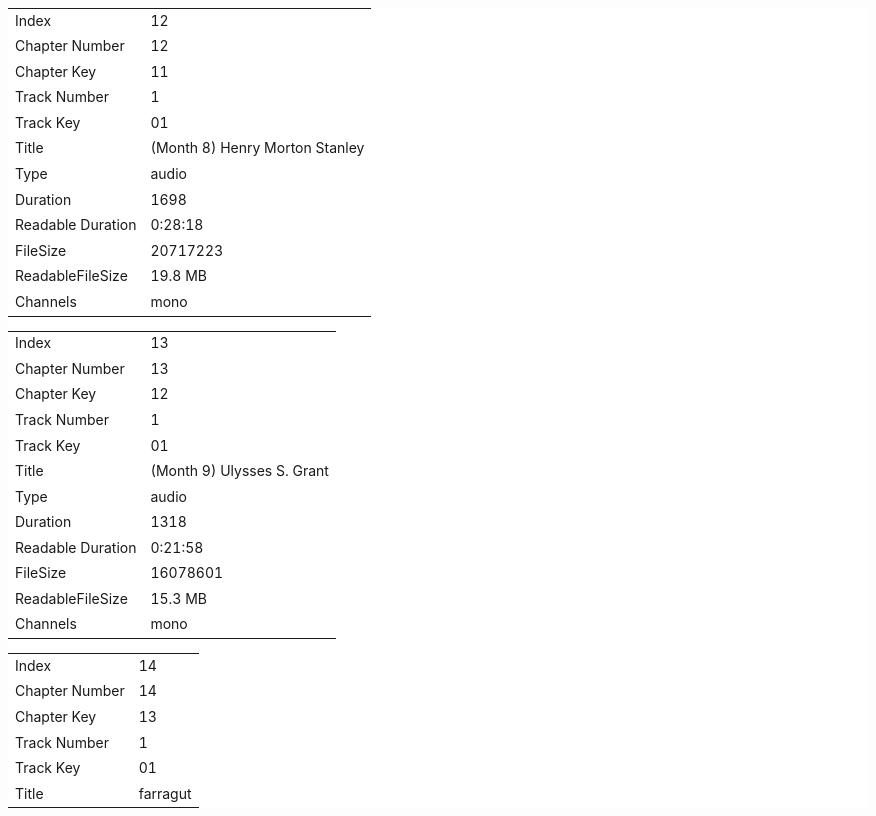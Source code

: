 |  |  |
| - | - |
| Index | 12 |
| Chapter Number | 12 |
| Chapter Key | 11 |
| Track Number | 1 |
| Track Key | 01 |
| Title | (Month 8) Henry Morton Stanley |
| Type | audio |
| Duration | 1698 |
| Readable Duration | 0:28:18 |
| FileSize | 20717223 |
| ReadableFileSize | 19.8 MB |
| Channels | mono |

|  |  |
| - | - |
| Index | 13 |
| Chapter Number | 13 |
| Chapter Key | 12 |
| Track Number | 1 |
| Track Key | 01 |
| Title | (Month 9) Ulysses S. Grant |
| Type | audio |
| Duration | 1318 |
| Readable Duration | 0:21:58 |
| FileSize | 16078601 |
| ReadableFileSize | 15.3 MB |
| Channels | mono |

|  |  |
| - | - |
| Index | 14 |
| Chapter Number | 14 |
| Chapter Key | 13 |
| Track Number | 1 |
| Track Key | 01 |
| Title | farragut |